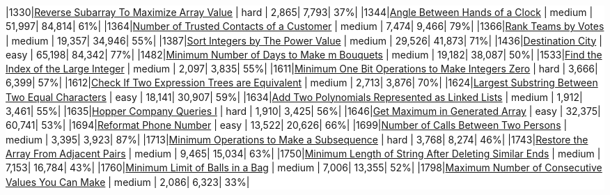 |1330|[Reverse Subarray To Maximize Array Value](https://leetcode.com/problems/reverse-subarray-to-maximize-array-value)                            |   hard   |    2,865|      7,793|       37%|
|1344|[Angle Between Hands of a Clock](https://leetcode.com/problems/angle-between-hands-of-a-clock)                                                |  medium  |   51,997|     84,814|       61%|
|1364|[Number of Trusted Contacts of a Customer](https://leetcode.com/problems/number-of-trusted-contacts-of-a-customer)                            |  medium  |    7,474|      9,466|       79%|
|1366|[Rank Teams by Votes](https://leetcode.com/problems/rank-teams-by-votes)                                                                      |  medium  |   19,357|     34,946|       55%|
|1387|[Sort Integers by The Power Value](https://leetcode.com/problems/sort-integers-by-the-power-value)                                            |  medium  |   29,526|     41,873|       71%|
|1436|[Destination City](https://leetcode.com/problems/destination-city)                                                                            |   easy   |   65,198|     84,342|       77%|
|1482|[Minimum Number of Days to Make m Bouquets](https://leetcode.com/problems/minimum-number-of-days-to-make-m-bouquets)                          |  medium  |   19,182|     38,087|       50%|
|1533|[Find the Index of the Large Integer](https://leetcode.com/problems/find-the-index-of-the-large-integer)                                      |  medium  |    2,097|      3,835|       55%|
|1611|[Minimum One Bit Operations to Make Integers Zero](https://leetcode.com/problems/minimum-one-bit-operations-to-make-integers-zero)            |   hard   |    3,666|      6,399|       57%|
|1612|[Check If Two Expression Trees are Equivalent](https://leetcode.com/problems/check-if-two-expression-trees-are-equivalent)                    |  medium  |    2,713|      3,876|       70%|
|1624|[Largest Substring Between Two Equal Characters](https://leetcode.com/problems/largest-substring-between-two-equal-characters)                |   easy   |   18,141|     30,907|       59%|
|1634|[Add Two Polynomials Represented as Linked Lists](https://leetcode.com/problems/add-two-polynomials-represented-as-linked-lists)              |  medium  |    1,912|      3,461|       55%|
|1635|[Hopper Company Queries I](https://leetcode.com/problems/hopper-company-queries-i)                                                            |   hard   |    1,910|      3,425|       56%|
|1646|[Get Maximum in Generated Array](https://leetcode.com/problems/get-maximum-in-generated-array)                                                |   easy   |   32,375|     60,741|       53%|
|1694|[Reformat Phone Number](https://leetcode.com/problems/reformat-phone-number)                                                                  |   easy   |   13,522|     20,626|       66%|
|1699|[Number of Calls Between Two Persons](https://leetcode.com/problems/number-of-calls-between-two-persons)                                      |  medium  |    3,395|      3,923|       87%|
|1713|[Minimum Operations to Make a Subsequence](https://leetcode.com/problems/minimum-operations-to-make-a-subsequence)                            |   hard   |    3,768|      8,274|       46%|
|1743|[Restore the Array From Adjacent Pairs](https://leetcode.com/problems/restore-the-array-from-adjacent-pairs)                                  |  medium  |    9,465|     15,034|       63%|
|1750|[Minimum Length of String After Deleting Similar Ends](https://leetcode.com/problems/minimum-length-of-string-after-deleting-similar-ends)    |  medium  |    7,153|     16,784|       43%|
|1760|[Minimum Limit of Balls in a Bag](https://leetcode.com/problems/minimum-limit-of-balls-in-a-bag)                                              |  medium  |    7,006|     13,355|       52%|
|1798|[Maximum Number of Consecutive Values You Can Make](https://leetcode.com/problems/maximum-number-of-consecutive-values-you-can-make)          |  medium  |    2,086|      6,323|       33%|


